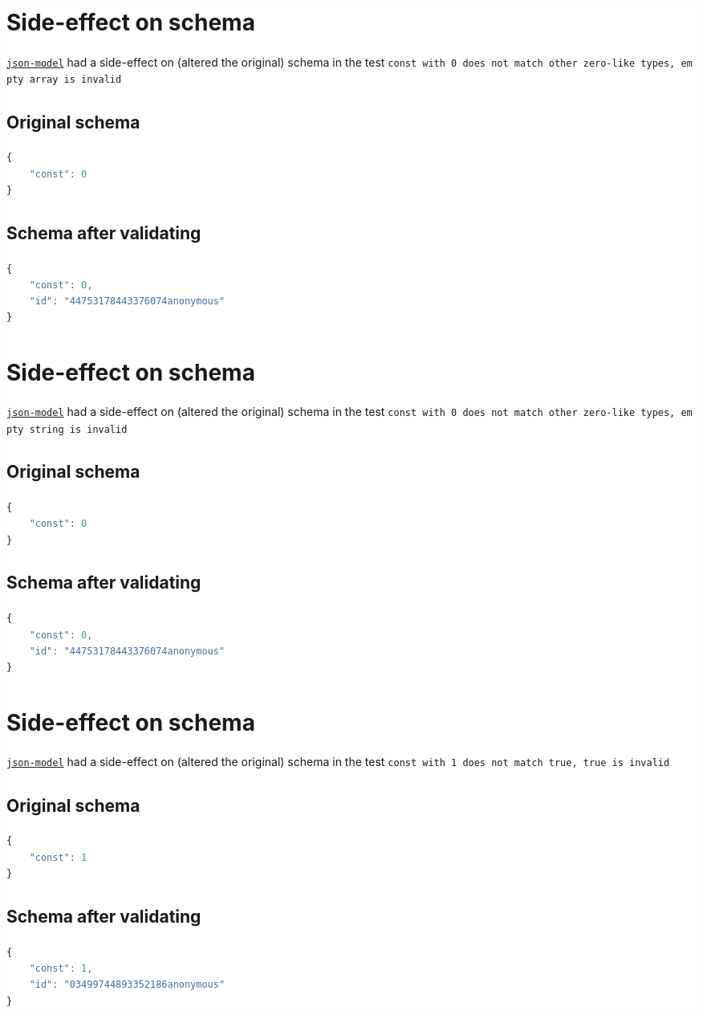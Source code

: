 # Side-effect on schema
[`json-model`](https://github.com/geraintluff/json-model) had a side-effect on (altered the original) schema in the test `const with 0 does not match other zero-like types, empty array is invalid`
## Original schema
```js
{
	"const": 0
}
```
## Schema after validating
```js
{
	"const": 0,
	"id": "44753178443376074anonymous"
}
```

# Side-effect on schema
[`json-model`](https://github.com/geraintluff/json-model) had a side-effect on (altered the original) schema in the test `const with 0 does not match other zero-like types, empty string is invalid`
## Original schema
```js
{
	"const": 0
}
```
## Schema after validating
```js
{
	"const": 0,
	"id": "44753178443376074anonymous"
}
```

# Side-effect on schema
[`json-model`](https://github.com/geraintluff/json-model) had a side-effect on (altered the original) schema in the test `const with 1 does not match true, true is invalid`
## Original schema
```js
{
	"const": 1
}
```
## Schema after validating
```js
{
	"const": 1,
	"id": "03499744893352186anonymous"
}
```
